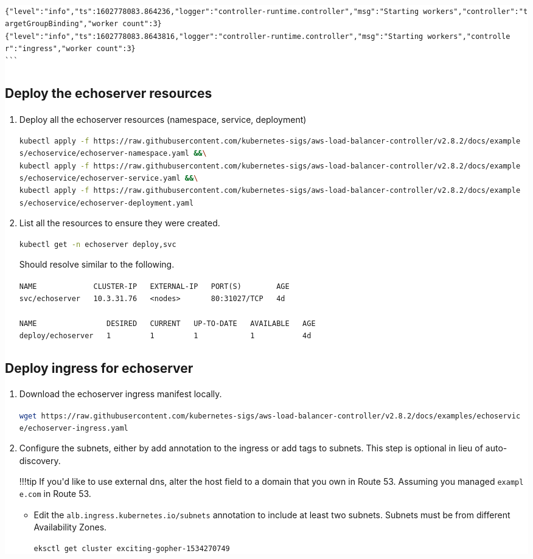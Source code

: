     {"level":"info","ts":1602778083.864236,"logger":"controller-runtime.controller","msg":"Starting workers","controller":"targetGroupBinding","worker count":3}
    {"level":"info","ts":1602778083.8643816,"logger":"controller-runtime.controller","msg":"Starting workers","controller":"ingress","worker count":3}
    ```

## Deploy the echoserver resources

1.  Deploy all the echoserver resources (namespace, service, deployment)

    ```bash
    kubectl apply -f https://raw.githubusercontent.com/kubernetes-sigs/aws-load-balancer-controller/v2.8.2/docs/examples/echoservice/echoserver-namespace.yaml &&\
    kubectl apply -f https://raw.githubusercontent.com/kubernetes-sigs/aws-load-balancer-controller/v2.8.2/docs/examples/echoservice/echoserver-service.yaml &&\
    kubectl apply -f https://raw.githubusercontent.com/kubernetes-sigs/aws-load-balancer-controller/v2.8.2/docs/examples/echoservice/echoserver-deployment.yaml
    ```

1.  List all the resources to ensure they were created.

    ```bash
    kubectl get -n echoserver deploy,svc
    ```

    Should resolve similar to the following.

    ```console
    NAME             CLUSTER-IP   EXTERNAL-IP   PORT(S)        AGE
    svc/echoserver   10.3.31.76   <nodes>       80:31027/TCP   4d

    NAME                DESIRED   CURRENT   UP-TO-DATE   AVAILABLE   AGE
    deploy/echoserver   1         1         1            1           4d
    ```

## Deploy ingress for echoserver

1.  Download the echoserver ingress manifest locally.

    ```bash
    wget https://raw.githubusercontent.com/kubernetes-sigs/aws-load-balancer-controller/v2.8.2/docs/examples/echoservice/echoserver-ingress.yaml
    ```

1.  Configure the subnets, either by add annotation to the ingress or add tags to subnets. This step is optional in lieu of auto-discovery.

    !!!tip
        If you'd like to use external dns, alter the host field to a domain that you own in Route 53. Assuming you managed `example.com` in Route 53.

    - Edit the `alb.ingress.kubernetes.io/subnets` annotation to include at least two subnets. Subnets must be from different Availability Zones.
        ```bash
        eksctl get cluster exciting-gopher-1534270749
        ```
